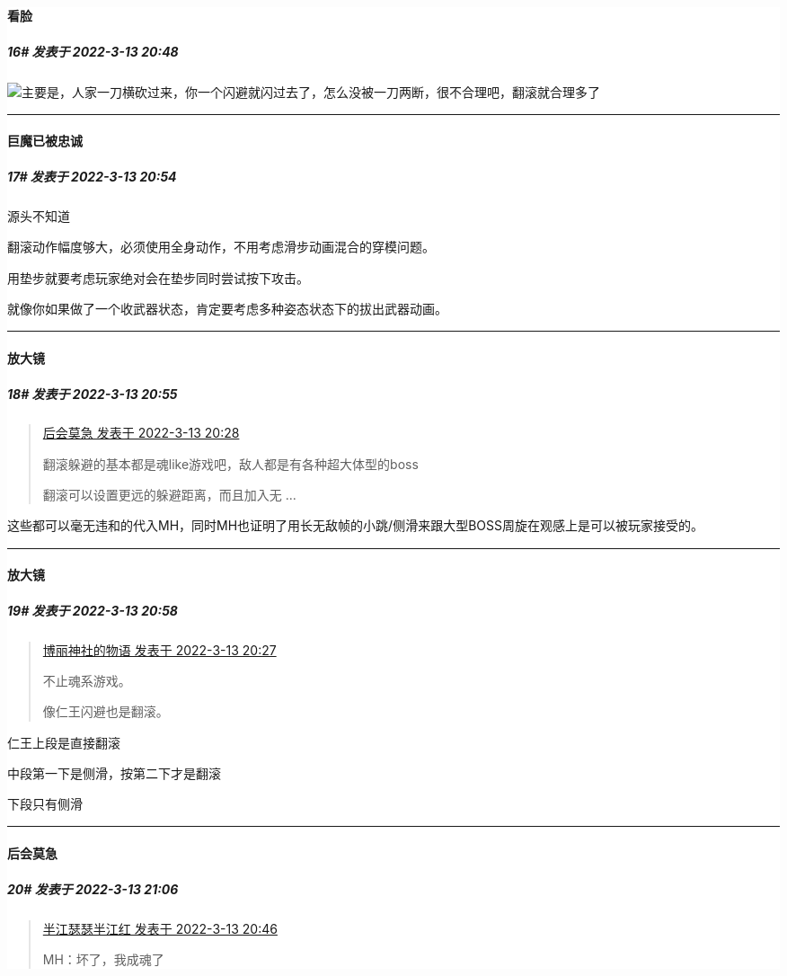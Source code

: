 ####  看脸  
##### 16#       发表于 2022-3-13 20:48

<img src="https://static.saraba1st.com/image/smiley/face2017/037.png" referrerpolicy="no-referrer">主要是，人家一刀横砍过来，你一个闪避就闪过去了，怎么没被一刀两断，很不合理吧，翻滚就合理多了

*****

####  巨魔已被忠诚  
##### 17#       发表于 2022-3-13 20:54

源头不知道

翻滚动作幅度够大，必须使用全身动作，不用考虑滑步动画混合的穿模问题。

用垫步就要考虑玩家绝对会在垫步同时尝试按下攻击。

就像你如果做了一个收武器状态，肯定要考虑多种姿态状态下的拔出武器动画。

*****

####  放大镜  
##### 18#       发表于 2022-3-13 20:55

<blockquote><a href="httphttps://bbs.saraba1st.com/2b/forum.php?mod=redirect&amp;goto=findpost&amp;pid=55030348&amp;ptid=2057666" target="_blank">后会莫急 发表于 2022-3-13 20:28</a>

翻滚躲避的基本都是魂like游戏吧，敌人都是有各种超大体型的boss

翻滚可以设置更远的躲避距离，而且加入无 ...</blockquote>
这些都可以毫无违和的代入MH，同时MH也证明了用长无敌帧的小跳/侧滑来跟大型BOSS周旋在观感上是可以被玩家接受的。

*****

####  放大镜  
##### 19#       发表于 2022-3-13 20:58

<blockquote><a href="httphttps://bbs.saraba1st.com/2b/forum.php?mod=redirect&amp;goto=findpost&amp;pid=55030340&amp;ptid=2057666" target="_blank">博丽神社的物语 发表于 2022-3-13 20:27</a>

不止魂系游戏。

像仁王闪避也是翻滚。</blockquote>
仁王上段是直接翻滚

中段第一下是侧滑，按第二下才是翻滚

下段只有侧滑

*****

####  后会莫急  
##### 20#       发表于 2022-3-13 21:06

<blockquote><a href="httphttps://bbs.saraba1st.com/2b/forum.php?mod=redirect&amp;goto=findpost&amp;pid=55030572&amp;ptid=2057666" target="_blank">半江瑟瑟半江红 发表于 2022-3-13 20:46</a>

MH：坏了，我成魂了
